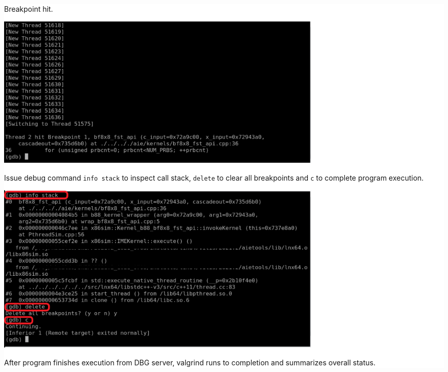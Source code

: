 Breakpoint hit.

<img src="images/86_valgrind_gdb4.png" width="600">

Issue debug command `info stack` to inspect call stack, `delete` to clear all breakpoints and `c` to complete program execution.

<img src="images/86_valgrind_gdb5.png" width="600">

After program finishes execution from DBG server, valgrind runs to completion and summarizes overall status.
